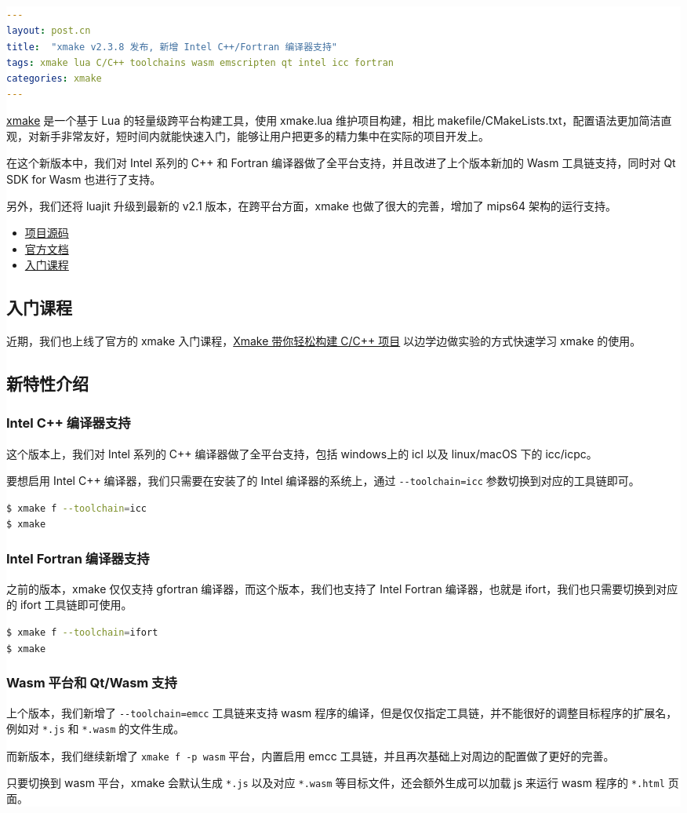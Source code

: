 ```yaml
---
layout: post.cn
title:  "xmake v2.3.8 发布, 新增 Intel C++/Fortran 编译器支持"
tags: xmake lua C/C++ toolchains wasm emscripten qt intel icc fortran
categories: xmake
---
```


[xmake](https://github.com/xmake-io/xmake) 是一个基于 Lua 的轻量级跨平台构建工具，使用 xmake.lua 维护项目构建，相比 makefile/CMakeLists.txt，配置语法更加简洁直观，对新手非常友好，短时间内就能快速入门，能够让用户把更多的精力集中在实际的项目开发上。

在这个新版本中，我们对 Intel 系列的 C++ 和 Fortran 编译器做了全平台支持，并且改进了上个版本新加的 Wasm 工具链支持，同时对 Qt SDK for Wasm 也进行了支持。

另外，我们还将 luajit 升级到最新的 v2.1 版本，在跨平台方面，xmake 也做了很大的完善，增加了 mips64 架构的运行支持。

* [项目源码](https://github.com/xmake-io/xmake)
* [官方文档](https://xmake.io/#/zh-cn/)
* [入门课程](https://xmake.io/#/zh-cn/about/course)


## 入门课程

近期，我们也上线了官方的 xmake 入门课程，[Xmake 带你轻松构建 C/C++ 项目](ttps://xmake.io/#/zh-cn/about/course) 以边学边做实验的方式快速学习 xmake 的使用。

## 新特性介绍

### Intel C++ 编译器支持

这个版本上，我们对 Intel 系列的 C++ 编译器做了全平台支持，包括 windows上的 icl 以及 linux/macOS 下的 icc/icpc。

要想启用 Intel C++ 编译器，我们只需要在安装了的 Intel 编译器的系统上，通过 `--toolchain=icc` 参数切换到对应的工具链即可。

```bash
$ xmake f --toolchain=icc
$ xmake
```

### Intel Fortran 编译器支持

之前的版本，xmake 仅仅支持 gfortran 编译器，而这个版本，我们也支持了 Intel Fortran 编译器，也就是 ifort，我们也只需要切换到对应的 ifort 工具链即可使用。

```bash
$ xmake f --toolchain=ifort
$ xmake
```

### Wasm 平台和 Qt/Wasm 支持

上个版本，我们新增了 `--toolchain=emcc` 工具链来支持 wasm 程序的编译，但是仅仅指定工具链，并不能很好的调整目标程序的扩展名，例如对 `*.js` 和 `*.wasm` 的文件生成。

而新版本，我们继续新增了 `xmake f -p wasm` 平台，内置启用 emcc 工具链，并且再次基础上对周边的配置做了更好的完善。

只要切换到 wasm 平台，xmake 会默认生成 `*.js` 以及对应 `*.wasm` 等目标文件，还会额外生成可以加载 js 来运行 wasm 程序的 `*.html` 页面。

